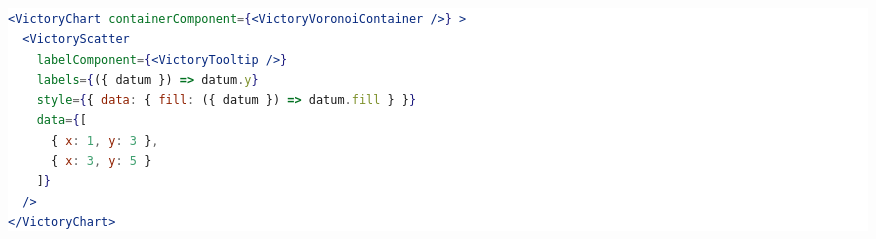 ```jsx
<VictoryChart containerComponent={<VictoryVoronoiContainer />} >
  <VictoryScatter
    labelComponent={<VictoryTooltip />}
    labels={({ datum }) => datum.y}
    style={{ data: { fill: ({ datum }) => datum.fill } }}
    data={[
      { x: 1, y: 3 },
      { x: 3, y: 5 }
    ]}
  />
</VictoryChart>
```

[`VictoryTooltip`]: /docs/victory-tooltip
[`VictoryLabel`]: /docs/victory-label
[`Flyout`]: /docs/victory-primitives#flyout

